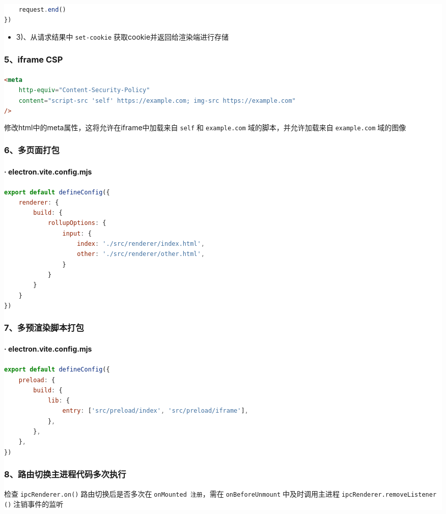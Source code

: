 ```js
    request.end()
})
```

- 3)、从请求结果中 `set-cookie` 获取cookie并返回给渲染端进行存储

### 5、iframe CSP
```html
<meta 
    http-equiv="Content-Security-Policy"
    content="script-src 'self' https://example.com; img-src https://example.com"
/>
```
修改html中的meta属性，这将允许在iframe中加载来自 `self` 和 `example.com` 域的脚本，并允许加载来自 `example.com` 域的图像

### 6、多页面打包
#### · electron.vite.config.mjs

```js
export default defineConfig({
    renderer: {
        build: {
            rollupOptions: {
                input: {
                    index: './src/renderer/index.html',
                    other: './src/renderer/other.html',
                }
            }
        }
    }
})
```

### 7、多预渲染脚本打包
#### · electron.vite.config.mjs

```js
export default defineConfig({
	preload: {
		build: {
			lib: {
				entry: ['src/preload/index', 'src/preload/iframe'],
			},
		},
	},
})
```

### 8、路由切换主进程代码多次执行

检查 `ipcRenderer.on()` 路由切换后是否多次在 `onMounted 注册`，需在 `onBeforeUnmount` 中及时调用主进程 `ipcRenderer.removeListener()` 注销事件的监听
